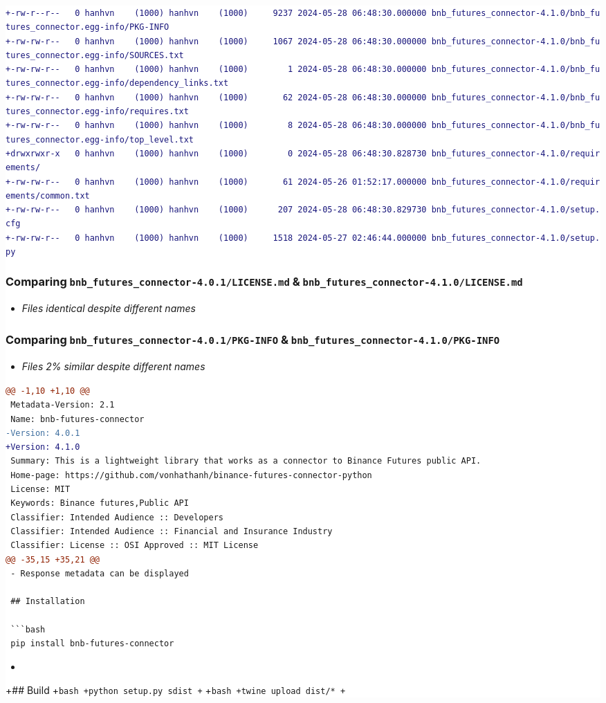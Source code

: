 ```diff
+-rw-r--r--   0 hanhvn    (1000) hanhvn    (1000)     9237 2024-05-28 06:48:30.000000 bnb_futures_connector-4.1.0/bnb_futures_connector.egg-info/PKG-INFO
+-rw-rw-r--   0 hanhvn    (1000) hanhvn    (1000)     1067 2024-05-28 06:48:30.000000 bnb_futures_connector-4.1.0/bnb_futures_connector.egg-info/SOURCES.txt
+-rw-rw-r--   0 hanhvn    (1000) hanhvn    (1000)        1 2024-05-28 06:48:30.000000 bnb_futures_connector-4.1.0/bnb_futures_connector.egg-info/dependency_links.txt
+-rw-rw-r--   0 hanhvn    (1000) hanhvn    (1000)       62 2024-05-28 06:48:30.000000 bnb_futures_connector-4.1.0/bnb_futures_connector.egg-info/requires.txt
+-rw-rw-r--   0 hanhvn    (1000) hanhvn    (1000)        8 2024-05-28 06:48:30.000000 bnb_futures_connector-4.1.0/bnb_futures_connector.egg-info/top_level.txt
+drwxrwxr-x   0 hanhvn    (1000) hanhvn    (1000)        0 2024-05-28 06:48:30.828730 bnb_futures_connector-4.1.0/requirements/
+-rw-rw-r--   0 hanhvn    (1000) hanhvn    (1000)       61 2024-05-26 01:52:17.000000 bnb_futures_connector-4.1.0/requirements/common.txt
+-rw-rw-r--   0 hanhvn    (1000) hanhvn    (1000)      207 2024-05-28 06:48:30.829730 bnb_futures_connector-4.1.0/setup.cfg
+-rw-rw-r--   0 hanhvn    (1000) hanhvn    (1000)     1518 2024-05-27 02:46:44.000000 bnb_futures_connector-4.1.0/setup.py
```

### Comparing `bnb_futures_connector-4.0.1/LICENSE.md` & `bnb_futures_connector-4.1.0/LICENSE.md`

 * *Files identical despite different names*

### Comparing `bnb_futures_connector-4.0.1/PKG-INFO` & `bnb_futures_connector-4.1.0/PKG-INFO`

 * *Files 2% similar despite different names*

```diff
@@ -1,10 +1,10 @@
 Metadata-Version: 2.1
 Name: bnb-futures-connector
-Version: 4.0.1
+Version: 4.1.0
 Summary: This is a lightweight library that works as a connector to Binance Futures public API.
 Home-page: https://github.com/vonhathanh/binance-futures-connector-python
 License: MIT
 Keywords: Binance futures,Public API
 Classifier: Intended Audience :: Developers
 Classifier: Intended Audience :: Financial and Insurance Industry
 Classifier: License :: OSI Approved :: MIT License
@@ -35,15 +35,21 @@
 - Response metadata can be displayed
 
 ## Installation
 
 ```bash
 pip install bnb-futures-connector
 ```
-
+## Build
+```bash
+python setup.py sdist
+```
+```bash
+twine upload dist/*
+```
 